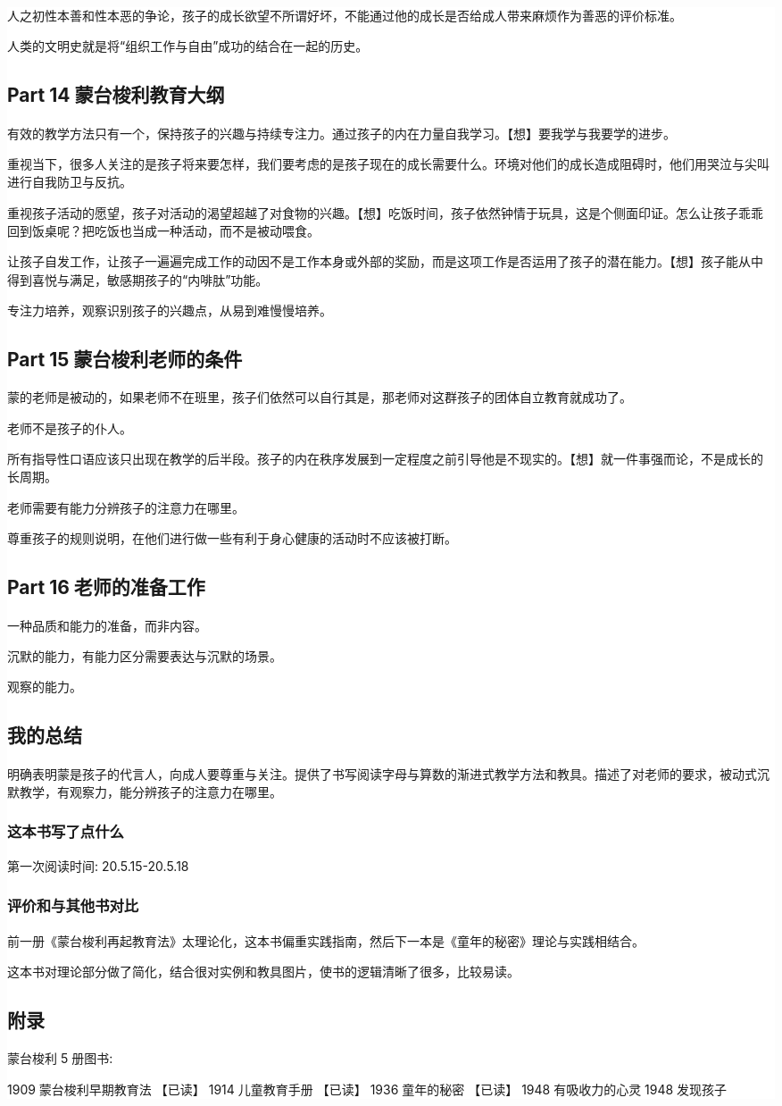 人之初性本善和性本恶的争论，孩子的成长欲望不所谓好坏，不能通过他的成长是否给成人带来麻烦作为善恶的评价标准。

人类的文明史就是将“组织工作与自由”成功的结合在一起的历史。

## Part 14 蒙台梭利教育大纲

有效的教学方法只有一个，保持孩子的兴趣与持续专注力。通过孩子的内在力量自我学习。【想】要我学与我要学的进步。

重视当下，很多人关注的是孩子将来要怎样，我们要考虑的是孩子现在的成长需要什么。环境对他们的成长造成阻碍时，他们用哭泣与尖叫进行自我防卫与反抗。

重视孩子活动的愿望，孩子对活动的渴望超越了对食物的兴趣。【想】吃饭时间，孩子依然钟情于玩具，这是个侧面印证。怎么让孩子乖乖回到饭桌呢？把吃饭也当成一种活动，而不是被动喂食。

让孩子自发工作，让孩子一遍遍完成工作的动因不是工作本身或外部的奖励，而是这项工作是否运用了孩子的潜在能力。【想】孩子能从中得到喜悦与满足，敏感期孩子的“内啡肽”功能。

专注力培养，观察识别孩子的兴趣点，从易到难慢慢培养。

## Part 15 蒙台梭利老师的条件

蒙的老师是被动的，如果老师不在班里，孩子们依然可以自行其是，那老师对这群孩子的团体自立教育就成功了。

老师不是孩子的仆人。

所有指导性口语应该只出现在教学的后半段。孩子的内在秩序发展到一定程度之前引导他是不现实的。【想】就一件事强而论，不是成长的长周期。

老师需要有能力分辨孩子的注意力在哪里。

尊重孩子的规则说明，在他们进行做一些有利于身心健康的活动时不应该被打断。

## Part 16 老师的准备工作

一种品质和能力的准备，而非内容。

沉默的能力，有能力区分需要表达与沉默的场景。

观察的能力。

## 我的总结

明确表明蒙是孩子的代言人，向成人要尊重与关注。提供了书写阅读字母与算数的渐进式教学方法和教具。描述了对老师的要求，被动式沉默教学，有观察力，能分辨孩子的注意力在哪里。

### 这本书写了点什么

第一次阅读时间: 20.5.15-20.5.18

### 评价和与其他书对比

前一册《蒙台梭利再起教育法》太理论化，这本书偏重实践指南，然后下一本是《童年的秘密》理论与实践相结合。

这本书对理论部分做了简化，结合很对实例和教具图片，使书的逻辑清晰了很多，比较易读。

## 附录

蒙台梭利 5 册图书:

1909 蒙台梭利早期教育法 【已读】
1914 儿童教育手册  【已读】
1936 童年的秘密 【已读】
1948 有吸收力的心灵
1948 发现孩子
